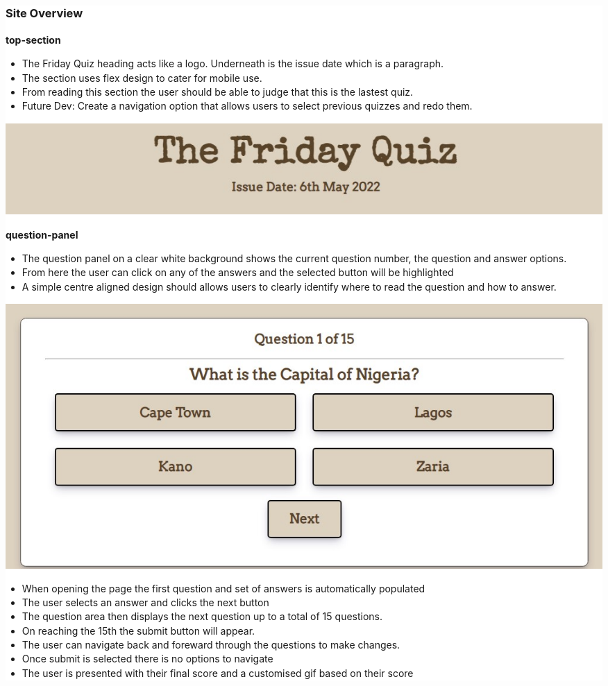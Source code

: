 

### Site Overview

 __top-section__

 - The Friday Quiz heading acts like a logo. Underneath is the issue date which is a paragraph.
 - The section uses flex design to cater for mobile use.
 - From reading this section the user should be able to judge that this is the lastest quiz.
 - Future Dev:  Create a navigation option that allows users to select previous quizzes and redo them.
  
![Top Section](https://github.com/alanmac17/pp2-fridayquiz/blob/main/assets/docs/top-section.jpg)

 __question-panel__

 - The question panel on a clear white background shows the current question number, the question and answer options.
 - From here the user can click on any of the answers and the selected button will be highlighted
 - A simple centre aligned design should allows users to clearly identify where to read the question and how to answer. 

![Question Panel](https://github.com/alanmac17/pp2-fridayquiz/blob/main/assets/docs/question-panel.jpg)

  - When opening the page the first question and set of answers is automatically populated
  - The user selects an answer and clicks the next button
  - The question area then displays the next question up to a total of 15 questions.
  - On reaching the 15th the submit button will appear.
  - The user can navigate back and foreward through the questions to make changes.
  - Once submit is selected there is no options to navigate
  - The user is presented with their final score and a customised gif based on their score 